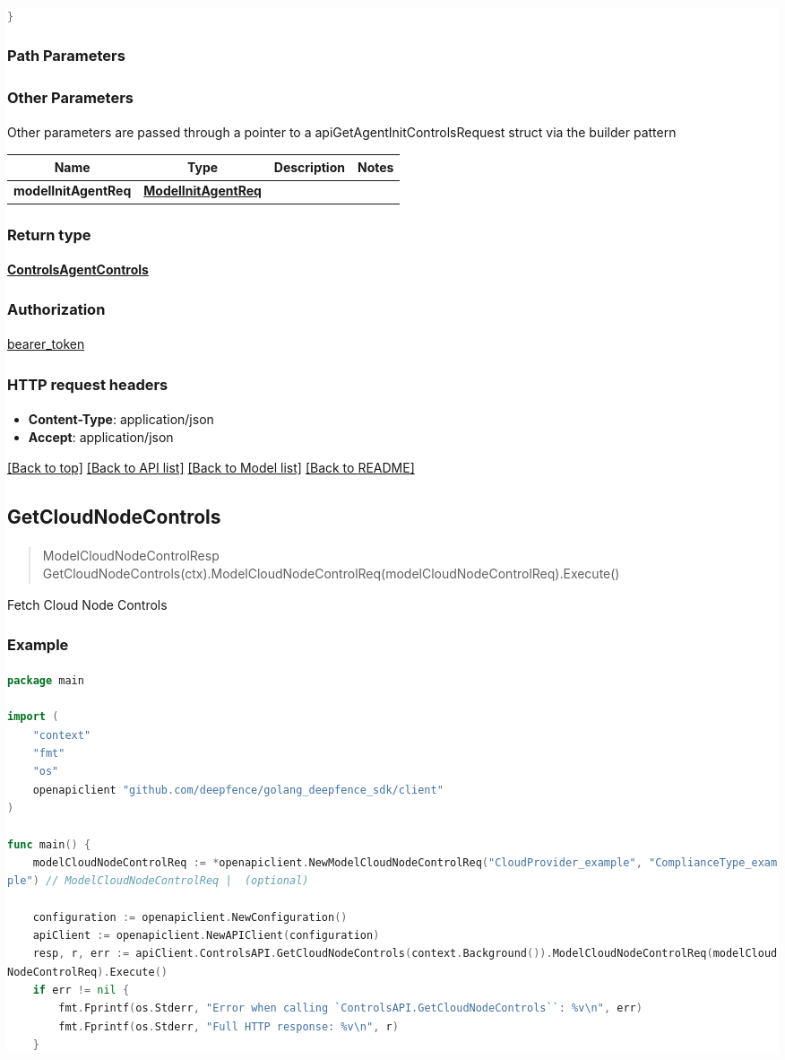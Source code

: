 ```go
}
```

### Path Parameters



### Other Parameters

Other parameters are passed through a pointer to a apiGetAgentInitControlsRequest struct via the builder pattern


Name | Type | Description  | Notes
------------- | ------------- | ------------- | -------------
 **modelInitAgentReq** | [**ModelInitAgentReq**](ModelInitAgentReq.md) |  | 

### Return type

[**ControlsAgentControls**](ControlsAgentControls.md)

### Authorization

[bearer_token](../README.md#bearer_token)

### HTTP request headers

- **Content-Type**: application/json
- **Accept**: application/json

[[Back to top]](#) [[Back to API list]](../README.md#documentation-for-api-endpoints)
[[Back to Model list]](../README.md#documentation-for-models)
[[Back to README]](../README.md)


## GetCloudNodeControls

> ModelCloudNodeControlResp GetCloudNodeControls(ctx).ModelCloudNodeControlReq(modelCloudNodeControlReq).Execute()

Fetch Cloud Node Controls



### Example

```go
package main

import (
	"context"
	"fmt"
	"os"
	openapiclient "github.com/deepfence/golang_deepfence_sdk/client"
)

func main() {
	modelCloudNodeControlReq := *openapiclient.NewModelCloudNodeControlReq("CloudProvider_example", "ComplianceType_example") // ModelCloudNodeControlReq |  (optional)

	configuration := openapiclient.NewConfiguration()
	apiClient := openapiclient.NewAPIClient(configuration)
	resp, r, err := apiClient.ControlsAPI.GetCloudNodeControls(context.Background()).ModelCloudNodeControlReq(modelCloudNodeControlReq).Execute()
	if err != nil {
		fmt.Fprintf(os.Stderr, "Error when calling `ControlsAPI.GetCloudNodeControls``: %v\n", err)
		fmt.Fprintf(os.Stderr, "Full HTTP response: %v\n", r)
	}
```